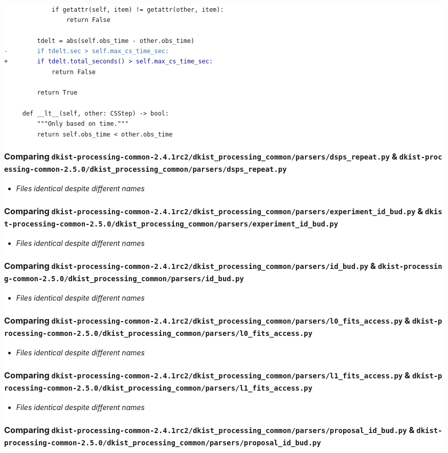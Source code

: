 ```diff
             if getattr(self, item) != getattr(other, item):
                 return False
 
         tdelt = abs(self.obs_time - other.obs_time)
-        if tdelt.sec > self.max_cs_time_sec:
+        if tdelt.total_seconds() > self.max_cs_time_sec:
             return False
 
         return True
 
     def __lt__(self, other: CSStep) -> bool:
         """Only based on time."""
         return self.obs_time < other.obs_time
```

### Comparing `dkist-processing-common-2.4.1rc2/dkist_processing_common/parsers/dsps_repeat.py` & `dkist-processing-common-2.5.0/dkist_processing_common/parsers/dsps_repeat.py`

 * *Files identical despite different names*

### Comparing `dkist-processing-common-2.4.1rc2/dkist_processing_common/parsers/experiment_id_bud.py` & `dkist-processing-common-2.5.0/dkist_processing_common/parsers/experiment_id_bud.py`

 * *Files identical despite different names*

### Comparing `dkist-processing-common-2.4.1rc2/dkist_processing_common/parsers/id_bud.py` & `dkist-processing-common-2.5.0/dkist_processing_common/parsers/id_bud.py`

 * *Files identical despite different names*

### Comparing `dkist-processing-common-2.4.1rc2/dkist_processing_common/parsers/l0_fits_access.py` & `dkist-processing-common-2.5.0/dkist_processing_common/parsers/l0_fits_access.py`

 * *Files identical despite different names*

### Comparing `dkist-processing-common-2.4.1rc2/dkist_processing_common/parsers/l1_fits_access.py` & `dkist-processing-common-2.5.0/dkist_processing_common/parsers/l1_fits_access.py`

 * *Files identical despite different names*

### Comparing `dkist-processing-common-2.4.1rc2/dkist_processing_common/parsers/proposal_id_bud.py` & `dkist-processing-common-2.5.0/dkist_processing_common/parsers/proposal_id_bud.py`
